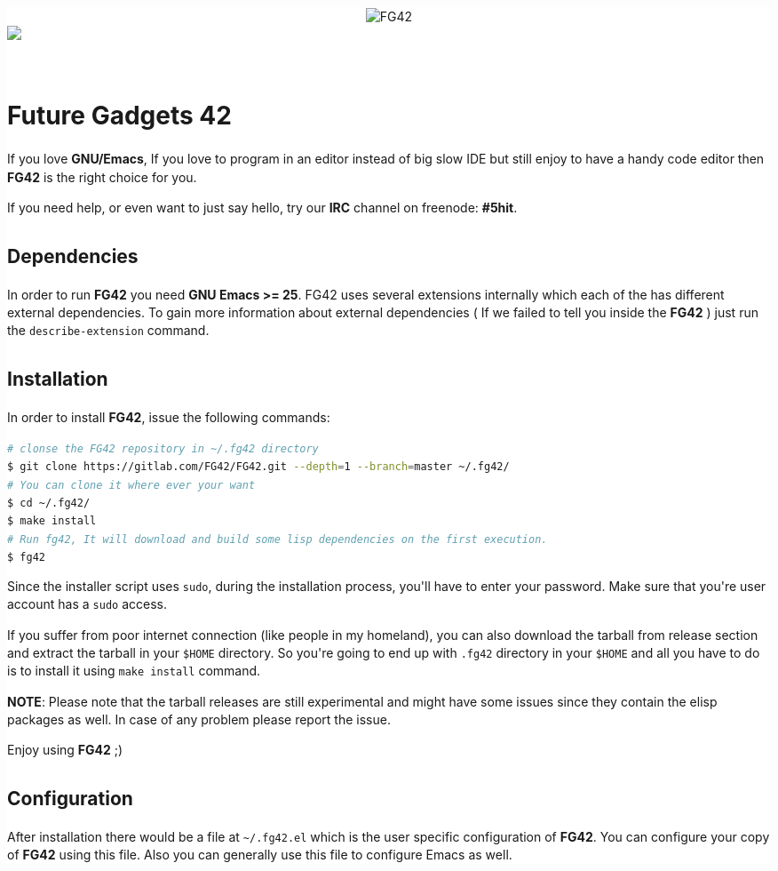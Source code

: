 <div align="center"><img src="https://assets.gitlab-static.net/uploads/-/system/project/avatar/8205594/fg42.png?width=70" alt="FG42" align="center" /></div>
<a href="https://gitter.im/FG42/FG42?utm_source=badge&utm_medium=badge&utm_campaign=pr-badge"><img src="https://badges.gitter.im/FG42/FG42.svg" /></a>
<br/><br/>

#  Future Gadgets 42
If you love **GNU/Emacs**, If you love to program in an editor instead of big slow IDE but still enjoy to
have a handy code editor then **FG42** is the right choice for you.

If you need help, or even want to just say hello, try our **IRC** channel on freenode: **#5hit**.

## Dependencies

In order to run **FG42** you need **GNU Emacs >= 25**. FG42 uses several extensions internally
which each of the has different external dependencies. To gain more information about external
dependencies ( If we failed to tell you inside the **FG42** ) just run the `describe-extension`
command.

## Installation

In order to install **FG42**, issue the following commands:

```bash
# clonse the FG42 repository in ~/.fg42 directory
$ git clone https://gitlab.com/FG42/FG42.git --depth=1 --branch=master ~/.fg42/
# You can clone it where ever your want
$ cd ~/.fg42/
$ make install
# Run fg42, It will download and build some lisp dependencies on the first execution.
$ fg42
```
Since the installer script uses `sudo`, during the installation process,
you'll have to enter your password. Make sure that you're user account has
a `sudo` access.

If you suffer from poor internet connection (like people in my homeland),
you can also download the tarball from release section and extract the tarball
in your `$HOME` directory. So you're going to end up with `.fg42` directory in
your `$HOME` and all you have to do is to install it using `make install` command.

**NOTE**: Please note that the tarball releases are still experimental and might have
some issues since they contain the elisp packages as well. In case of any problem
please report the issue.

Enjoy using **FG42** ;)

## Configuration

After installation there would be a file at `~/.fg42.el` which is the user specific
configuration of **FG42**. You can configure your copy of **FG42** using this file.
Also you can generally use this file to configure Emacs as well.
